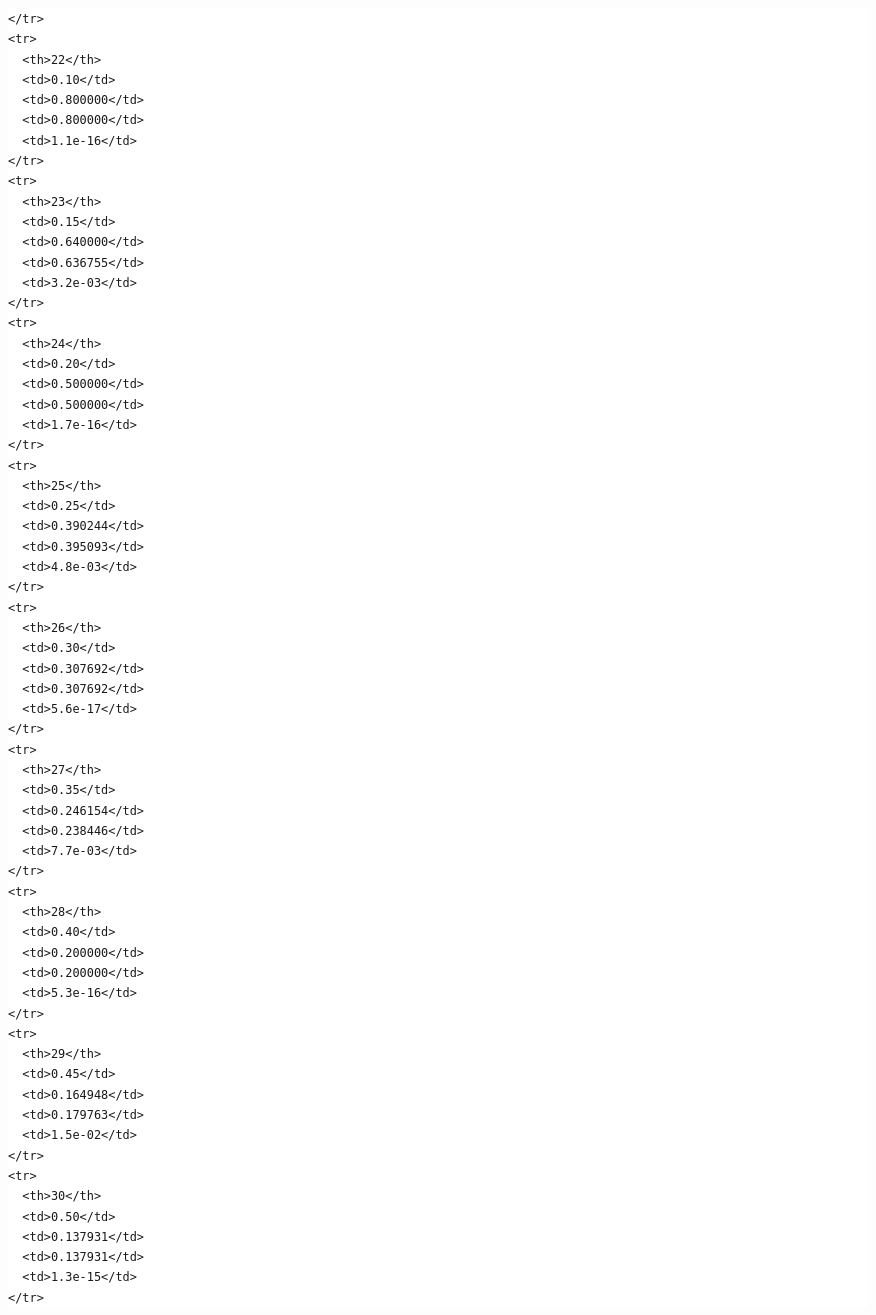     </tr>
    <tr>
      <th>22</th>
      <td>0.10</td>
      <td>0.800000</td>
      <td>0.800000</td>
      <td>1.1e-16</td>
    </tr>
    <tr>
      <th>23</th>
      <td>0.15</td>
      <td>0.640000</td>
      <td>0.636755</td>
      <td>3.2e-03</td>
    </tr>
    <tr>
      <th>24</th>
      <td>0.20</td>
      <td>0.500000</td>
      <td>0.500000</td>
      <td>1.7e-16</td>
    </tr>
    <tr>
      <th>25</th>
      <td>0.25</td>
      <td>0.390244</td>
      <td>0.395093</td>
      <td>4.8e-03</td>
    </tr>
    <tr>
      <th>26</th>
      <td>0.30</td>
      <td>0.307692</td>
      <td>0.307692</td>
      <td>5.6e-17</td>
    </tr>
    <tr>
      <th>27</th>
      <td>0.35</td>
      <td>0.246154</td>
      <td>0.238446</td>
      <td>7.7e-03</td>
    </tr>
    <tr>
      <th>28</th>
      <td>0.40</td>
      <td>0.200000</td>
      <td>0.200000</td>
      <td>5.3e-16</td>
    </tr>
    <tr>
      <th>29</th>
      <td>0.45</td>
      <td>0.164948</td>
      <td>0.179763</td>
      <td>1.5e-02</td>
    </tr>
    <tr>
      <th>30</th>
      <td>0.50</td>
      <td>0.137931</td>
      <td>0.137931</td>
      <td>1.3e-15</td>
    </tr>